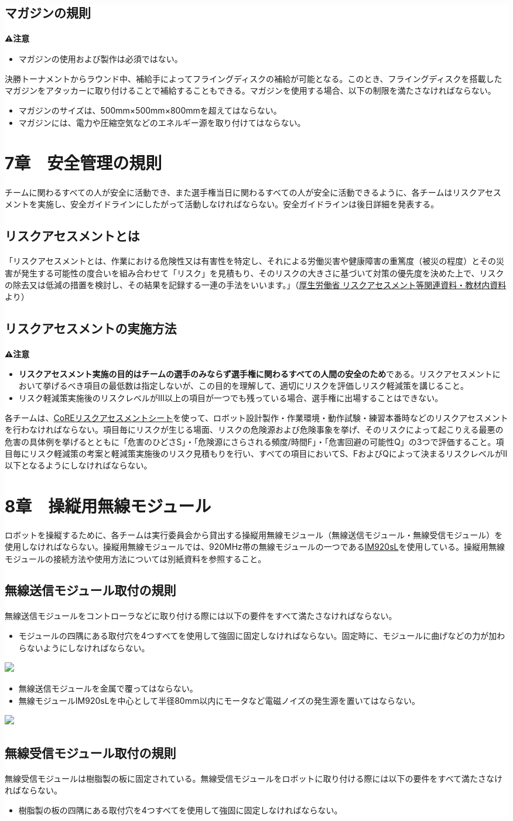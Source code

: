 ## マガジンの規則
**⚠注意**
- マガジンの使用および製作は必須ではない。

決勝トーナメントからラウンド中、補給手によってフライングディスクの補給が可能となる。このとき、フライングディスクを搭載したマガジンをアタッカーに取り付けることで補給することもできる。マガジンを使用する場合、以下の制限を満たさなければならない。
- マガジンのサイズは、500mm×500mm×800mmを超えてはならない。
- マガジンには、電力や圧縮空気などのエネルギー源を取り付けてはならない。

# 7章　安全管理の規則
チームに関わるすべての人が安全に活動でき、また選手権当日に関わるすべての人が安全に活動できるように、各チームはリスクアセスメントを実施し、安全ガイドラインにしたがって活動しなければならない。安全ガイドラインは後日詳細を発表する。

## リスクアセスメントとは
「リスクアセスメントとは、作業における危険性又は有害性を特定し、それによる労働災害や健康障害の重篤度（被災の程度）とその災害が発生する可能性の度合いを組み合わせて「リスク」を見積もり、そのリスクの大きさに基づいて対策の優先度を決めた上で、リスクの除去又は低減の措置を検討し、その結果を記録する一連の手法をいいます。」（[厚生労働省 リスクアセスメント等関連資料・教材内資料](https://www.mhlw.go.jp/bunya/roudoukijun/anzeneisei14/)より）
## リスクアセスメントの実施方法
**⚠注意**
- **リスクアセスメント実施の目的はチームの選手のみならず選手権に関わるすべての人間の安全のため**である。リスクアセスメントにおいて挙げるべき項目の最低数は指定しないが、この目的を理解して、適切にリスクを評価しリスク軽減策を講じること。
- リスク軽減策実施後のリスクレベルがⅢ以上の項目が一つでも残っている場合、選手権に出場することはできない。

各チームは、[CoREリスクアセスメントシート](https://docs.google.com/spreadsheets/d/1ayklKy0pwvYIBUXUr-RpEzPEWUArpZZ5smNgLZQy9Mw/edit?usp=sharing)を使って、ロボット設計製作・作業環境・動作試験・練習本番時などのリスクアセスメントを行わなければならない。項目毎にリスクが生じる場面、リスクの危険源および危険事象を挙げ、そのリスクによって起こりえる最悪の危害の具体例を挙げるとともに「危害のひどさS」・「危険源にさらされる頻度/時間F」・「危害回避の可能性Q」の3つで評価すること。項目毎にリスク軽減策の考案と軽減策実施後のリスク見積もりを行い、すべての項目においてS、FおよびQによって決まるリスクレベルがⅡ以下となるようにしなければならない。

# 8章　操縦用無線モジュール
ロボットを操縦するために、各チームは実行委員会から貸出する操縦用無線モジュール（無線送信モジュール・無線受信モジュール）を使用しなければならない。操縦用無線モジュールでは、920MHz帯の無線モジュールの一つである[IM920sL](https://www.interplan.co.jp/solution/wireless/im920sl/)を使用している。操縦用無線モジュールの接続方法や使用方法については別紙資料を参照すること。

## 無線送信モジュール取付の規則
無線送信モジュールをコントローラなどに取り付ける際には以下の要件をすべて満たさなければならない。
- モジュールの四隅にある取付穴を4つすべてを使⽤して強固に固定しなければならない。固定時に、モジュールに曲げなどの力が加わらないようにしなければならない。


<img src="core_common_image/core0_2025_8_wirelessModuleTX1.jpg" width="400">

- 無線送信モジュールを金属で覆ってはならない。
- 無線モジュールIM920sLを中心として半径80mm以内にモータなど電磁ノイズの発生源を置いてはならない。


<img src="core_common_image/core0_2025_8_wirelessModuleTX2.jpg" width="400">

## 無線受信モジュール取付の規則
無線受信モジュールは樹脂製の板に固定されている。無線受信モジュールをロボットに取り付ける際には以下の要件をすべて満たさなければならない。
- 樹脂製の板の四隅にある取付穴を4つすべてを使⽤して強固に固定しなければならない。
